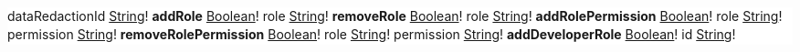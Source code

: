 <tr>
<td colspan="2" align="right" valign="top">dataRedactionId</td>
<td valign="top"><a href="#string">String</a>!</td>
<td></td>
</tr>
<tr>
<td colspan="2" valign="top"><strong>addRole</strong></td>
<td valign="top"><a href="#boolean">Boolean</a>!</td>
<td></td>
</tr>
<tr>
<td colspan="2" align="right" valign="top">role</td>
<td valign="top"><a href="#string">String</a>!</td>
<td></td>
</tr>
<tr>
<td colspan="2" valign="top"><strong>removeRole</strong></td>
<td valign="top"><a href="#boolean">Boolean</a>!</td>
<td></td>
</tr>
<tr>
<td colspan="2" align="right" valign="top">role</td>
<td valign="top"><a href="#string">String</a>!</td>
<td></td>
</tr>
<tr>
<td colspan="2" valign="top"><strong>addRolePermission</strong></td>
<td valign="top"><a href="#boolean">Boolean</a>!</td>
<td></td>
</tr>
<tr>
<td colspan="2" align="right" valign="top">role</td>
<td valign="top"><a href="#string">String</a>!</td>
<td></td>
</tr>
<tr>
<td colspan="2" align="right" valign="top">permission</td>
<td valign="top"><a href="#string">String</a>!</td>
<td></td>
</tr>
<tr>
<td colspan="2" valign="top"><strong>removeRolePermission</strong></td>
<td valign="top"><a href="#boolean">Boolean</a>!</td>
<td></td>
</tr>
<tr>
<td colspan="2" align="right" valign="top">role</td>
<td valign="top"><a href="#string">String</a>!</td>
<td></td>
</tr>
<tr>
<td colspan="2" align="right" valign="top">permission</td>
<td valign="top"><a href="#string">String</a>!</td>
<td></td>
</tr>
<tr>
<td colspan="2" valign="top"><strong>addDeveloperRole</strong></td>
<td valign="top"><a href="#boolean">Boolean</a>!</td>
<td></td>
</tr>
<tr>
<td colspan="2" align="right" valign="top">id</td>
<td valign="top"><a href="#string">String</a>!</td>
<td></td>